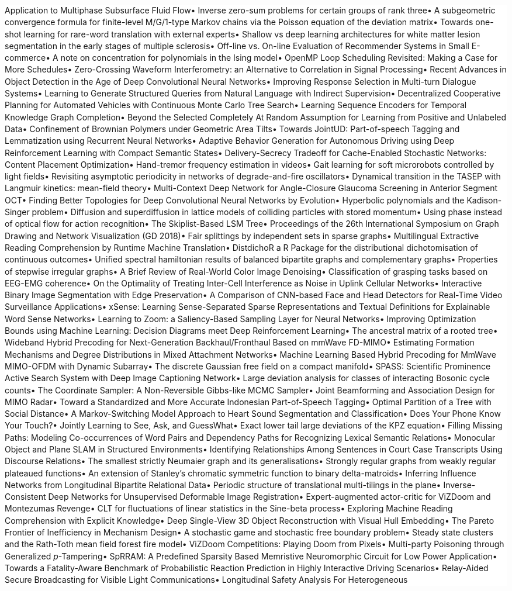 Application to Multiphase Subsurface Fluid Flow• Inverse zero-sum problems for certain groups of rank three• A subgeometric convergence formula for finite-level M/G/1-type Markov chains via the Poisson equation of the deviation matrix• Towards one-shot learning for rare-word translation with external experts• Shallow vs deep learning architectures for white matter lesion segmentation in the early stages of multiple sclerosis• Off-line vs. On-line Evaluation of Recommender Systems in Small E-commerce• A note on concentration for polynomials in the Ising model• OpenMP Loop Scheduling Revisited: Making a Case for More Schedules• Zero-Crossing Waveform Interferometry: an Alternative to Correlation in Signal Processing• Recent Advances in Object Detection in the Age of Deep Convolutional Neural Networks• Improving Response Selection in Multi-turn Dialogue Systems• Learning to Generate Structured Queries from Natural Language with Indirect Supervision• Decentralized Cooperative Planning for Automated Vehicles with Continuous Monte Carlo Tree Search• Learning Sequence Encoders for Temporal Knowledge Graph Completion• Beyond the Selected Completely At Random Assumption for Learning from Positive and Unlabeled Data• Confinement of Brownian Polymers under Geometric Area Tilts• Towards JointUD: Part-of-speech Tagging and Lemmatization using Recurrent Neural Networks• Adaptive Behavior Generation for Autonomous Driving using Deep Reinforcement Learning with Compact Semantic States• Delivery-Secrecy Tradeoff for Cache-Enabled Stochastic Networks: Content Placement Optimization• Hand-tremor frequency estimation in videos• Gait learning for soft microrobots controlled by light fields• Revisiting asymptotic periodicity in networks of degrade-and-fire oscillators• Dynamical transition in the TASEP with Langmuir kinetics: mean-field theory• Multi-Context Deep Network for Angle-Closure Glaucoma Screening in Anterior Segment OCT• Finding Better Topologies for Deep Convolutional Neural Networks by Evolution• Hyperbolic polynomials and the Kadison-Singer problem• Diffusion and superdiffusion in lattice models of colliding particles with stored momentum• Using phase instead of optical flow for action recognition• The Skiplist-Based LSM Tree• Proceedings of the 26th International Symposium on Graph Drawing and Network Visualization (GD 2018)• Fair splittings by independent sets in sparse graphs• Multilingual Extractive Reading Comprehension by Runtime Machine Translation• DistdichoR a R Package for the distributional dichotomisation of continuous outcomes• Unified spectral hamiltonian results of balanced bipartite graphs and complementary graphs• Properties of stepwise irregular graphs• A Brief Review of Real-World Color Image Denoising• Classification of grasping tasks based on EEG-EMG coherence• On the Optimality of Treating Inter-Cell Interference as Noise in Uplink Cellular Networks• Interactive Binary Image Segmentation with Edge Preservation• A Comparison of CNN-based Face and Head Detectors for Real-Time Video Surveillance Applications• xSense: Learning Sense-Separated Sparse Representations and Textual Definitions for Explainable Word Sense Networks• Learning to Zoom: a Saliency-Based Sampling Layer for Neural Networks• Improving Optimization Bounds using Machine Learning: Decision Diagrams meet Deep Reinforcement Learning• The ancestral matrix of a rooted tree• Wideband Hybrid Precoding for Next-Generation Backhaul/Fronthaul Based on mmWave FD-MIMO• Estimating Formation Mechanisms and Degree Distributions in Mixed Attachment Networks• Machine Learning Based Hybrid Precoding for MmWave MIMO-OFDM with Dynamic Subarray• The discrete Gaussian free field on a compact manifold• SPASS: Scientific Prominence Active Search System with Deep Image Captioning Network• Large deviation analysis for classes of interacting Bosonic cycle counts• The Coordinate Sampler: A Non-Reversible Gibbs-like MCMC Sampler• Joint Beamforming and Association Design for MIMO Radar• Toward a Standardized and More Accurate Indonesian Part-of-Speech Tagging• Optimal Partition of a Tree with Social Distance• A Markov-Switching Model Approach to Heart Sound Segmentation and Classification• Does Your Phone Know Your Touch?• Jointly Learning to See, Ask, and GuessWhat• Exact lower tail large deviations of the KPZ equation• Filling Missing Paths: Modeling Co-occurrences of Word Pairs and Dependency Paths for Recognizing Lexical Semantic Relations• Monocular Object and Plane SLAM in Structured Environments• Identifying Relationships Among Sentences in Court Case Transcripts Using Discourse Relations• The smallest strictly Neumaier graph and its generalisations• Strongly regular graphs from weakly regular plateaued functions• An extension of Stanley’s chromatic symmetric function to binary delta-matroids• Inferring Influence Networks from Longitudinal Bipartite Relational Data• Periodic structure of translational multi-tilings in the plane• Inverse-Consistent Deep Networks for Unsupervised Deformable Image Registration• Expert-augmented actor-critic for ViZDoom and Montezumas Revenge• CLT for fluctuations of linear statistics in the Sine-beta process• Exploring Machine Reading Comprehension with Explicit Knowledge• Deep Single-View 3D Object Reconstruction with Visual Hull Embedding• The Pareto Frontier of Inefficiency in Mechanism Design• A stochastic game and stochastic free boundary problem• Steady state clusters and the Rath-Toth mean field forest fire model• ViZDoom Competitions: Playing Doom from Pixels• Multi-party Poisoning through Generalized $p$-Tampering• SpRRAM: A Predefined Sparsity Based Memristive Neuromorphic Circuit for Low Power Application• Towards a Fatality-Aware Benchmark of Probabilistic Reaction Prediction in Highly Interactive Driving Scenarios• Relay-Aided Secure Broadcasting for Visible Light Communications• Longitudinal Safety Analysis For Heterogeneous